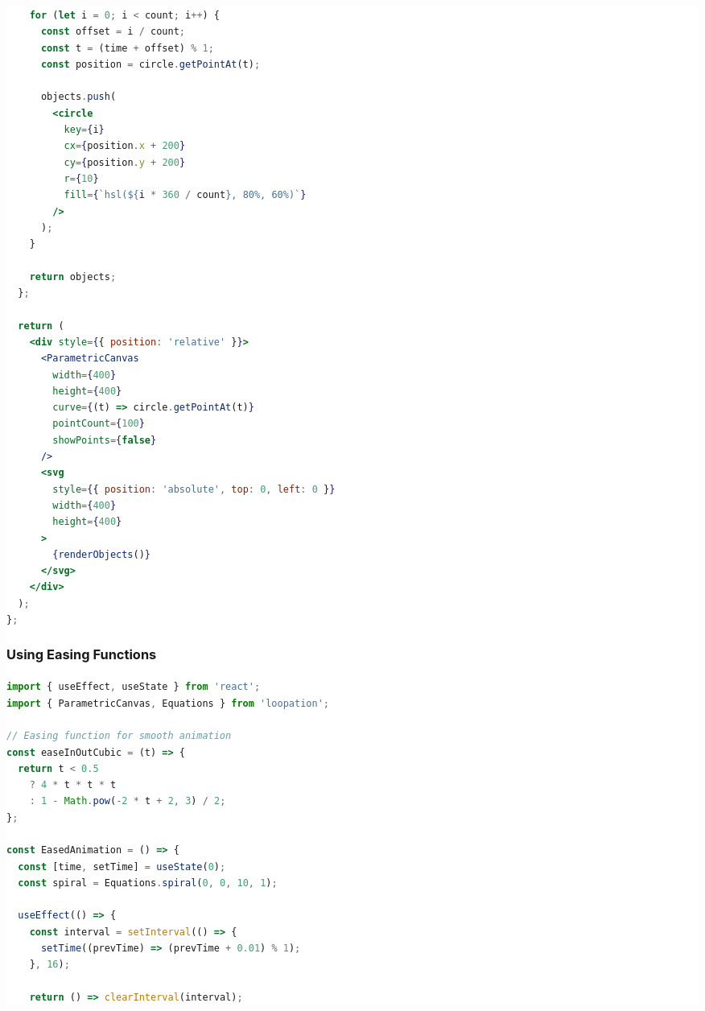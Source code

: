```jsx
    for (let i = 0; i < count; i++) {
      const offset = i / count;
      const t = (time + offset) % 1;
      const position = circle.getPointAt(t);
      
      objects.push(
        <circle
          key={i}
          cx={position.x + 200}
          cy={position.y + 200}
          r={10}
          fill={`hsl(${i * 360 / count}, 80%, 60%)`}
        />
      );
    }
    
    return objects;
  };
  
  return (
    <div style={{ position: 'relative' }}>
      <ParametricCanvas
        width={400}
        height={400}
        curve={(t) => circle.getPointAt(t)}
        pointCount={100}
        showPoints={false}
      />
      <svg
        style={{ position: 'absolute', top: 0, left: 0 }}
        width={400}
        height={400}
      >
        {renderObjects()}
      </svg>
    </div>
  );
};
```

### Using Easing Functions

```jsx
import { useEffect, useState } from 'react';
import { ParametricCanvas, Equations } from 'loopation';

// Easing function for smooth animation
const easeInOutCubic = (t) => {
  return t < 0.5
    ? 4 * t * t * t
    : 1 - Math.pow(-2 * t + 2, 3) / 2;
};

const EasedAnimation = () => {
  const [time, setTime] = useState(0);
  const spiral = Equations.spiral(0, 0, 10, 1);
  
  useEffect(() => {
    const interval = setInterval(() => {
      setTime((prevTime) => (prevTime + 0.01) % 1);
    }, 16);
    
    return () => clearInterval(interval);
```
